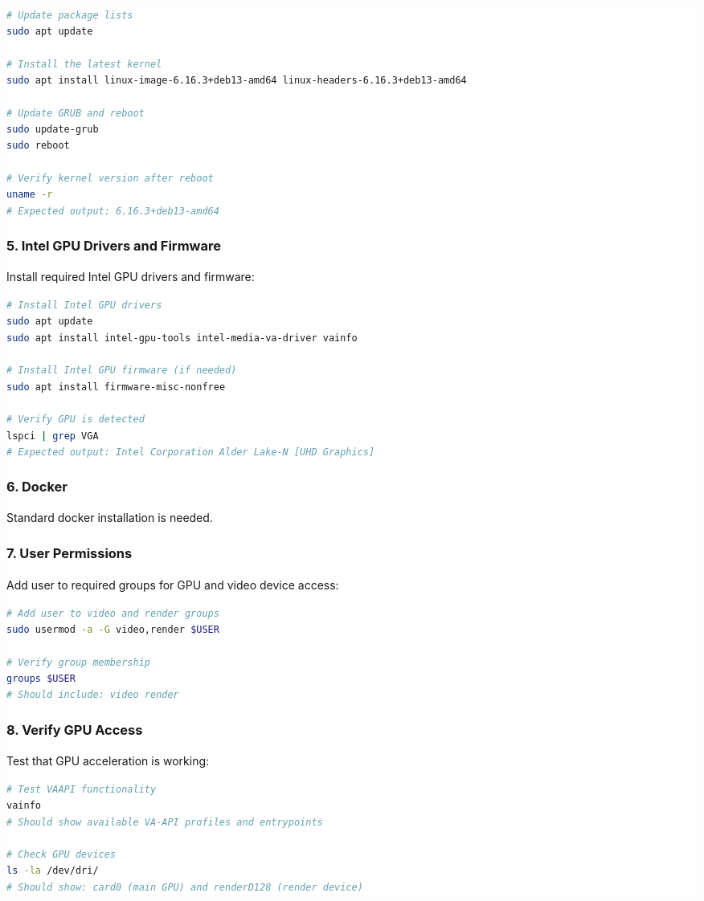 ```bash
# Update package lists
sudo apt update

# Install the latest kernel
sudo apt install linux-image-6.16.3+deb13-amd64 linux-headers-6.16.3+deb13-amd64

# Update GRUB and reboot
sudo update-grub
sudo reboot

# Verify kernel version after reboot
uname -r
# Expected output: 6.16.3+deb13-amd64
```

### 5. Intel GPU Drivers and Firmware
Install required Intel GPU drivers and firmware:

```bash
# Install Intel GPU drivers
sudo apt update
sudo apt install intel-gpu-tools intel-media-va-driver vainfo

# Install Intel GPU firmware (if needed)
sudo apt install firmware-misc-nonfree

# Verify GPU is detected
lspci | grep VGA
# Expected output: Intel Corporation Alder Lake-N [UHD Graphics]
```
### 6. Docker
Standard docker installation is needed.

### 7. User Permissions
Add user to required groups for GPU and video device access:

```bash
# Add user to video and render groups
sudo usermod -a -G video,render $USER

# Verify group membership
groups $USER
# Should include: video render
```

### 8. Verify GPU Access
Test that GPU acceleration is working:

```bash
# Test VAAPI functionality
vainfo
# Should show available VA-API profiles and entrypoints

# Check GPU devices
ls -la /dev/dri/
# Should show: card0 (main GPU) and renderD128 (render device)
```
